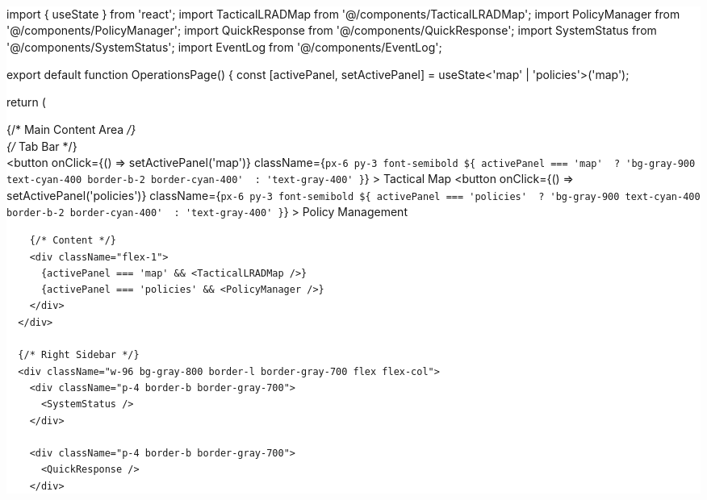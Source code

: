 import { useState } from 'react';
import TacticalLRADMap from '@/components/TacticalLRADMap';
import PolicyManager from '@/components/PolicyManager';
import QuickResponse from '@/components/QuickResponse';
import SystemStatus from '@/components/SystemStatus';
import EventLog from '@/components/EventLog';

export default function OperationsPage() {
  const [activePanel, setActivePanel] = useState<'map' | 'policies'>('map');
  
  return (
    <div className="flex h-screen bg-gray-900">
      {/* Main Content Area */}
      <div className="flex-1 flex flex-col">
        {/* Tab Bar */}
        <div className="bg-gray-800 border-b border-gray-700 flex">
          <button
            onClick={() => setActivePanel('map')}
            className={`px-6 py-3 font-semibold ${
              activePanel === 'map' 
                ? 'bg-gray-900 text-cyan-400 border-b-2 border-cyan-400' 
                : 'text-gray-400'
            }`}
          >
            Tactical Map
          </button>
          <button
            onClick={() => setActivePanel('policies')}
            className={`px-6 py-3 font-semibold ${
              activePanel === 'policies' 
                ? 'bg-gray-900 text-cyan-400 border-b-2 border-cyan-400' 
                : 'text-gray-400'
            }`}
          >
            Policy Management
          </button>
        </div>
        
        {/* Content */}
        <div className="flex-1">
          {activePanel === 'map' && <TacticalLRADMap />}
          {activePanel === 'policies' && <PolicyManager />}
        </div>
      </div>
      
      {/* Right Sidebar */}
      <div className="w-96 bg-gray-800 border-l border-gray-700 flex flex-col">
        <div className="p-4 border-b border-gray-700">
          <SystemStatus />
        </div>
        
        <div className="p-4 border-b border-gray-700">
          <QuickResponse />
        </div>
        
